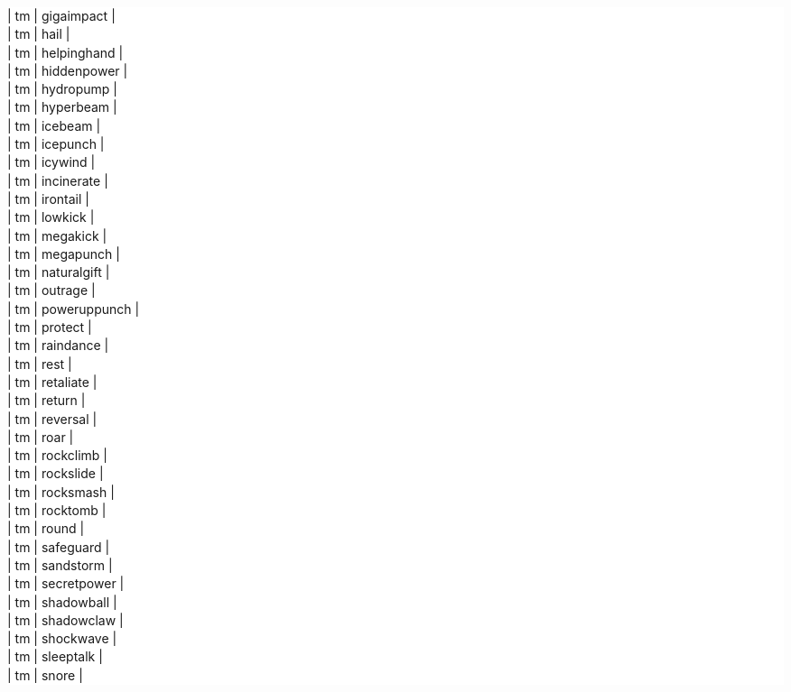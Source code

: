 | tm | gigaimpact |  
| tm | hail |  
| tm | helpinghand |  
| tm | hiddenpower |  
| tm | hydropump |  
| tm | hyperbeam |  
| tm | icebeam |  
| tm | icepunch |  
| tm | icywind |  
| tm | incinerate |  
| tm | irontail |  
| tm | lowkick |  
| tm | megakick |  
| tm | megapunch |  
| tm | naturalgift |  
| tm | outrage |  
| tm | poweruppunch |  
| tm | protect |  
| tm | raindance |  
| tm | rest |  
| tm | retaliate |  
| tm | return |  
| tm | reversal |  
| tm | roar |  
| tm | rockclimb |  
| tm | rockslide |  
| tm | rocksmash |  
| tm | rocktomb |  
| tm | round |  
| tm | safeguard |  
| tm | sandstorm |  
| tm | secretpower |  
| tm | shadowball |  
| tm | shadowclaw |  
| tm | shockwave |  
| tm | sleeptalk |  
| tm | snore |  